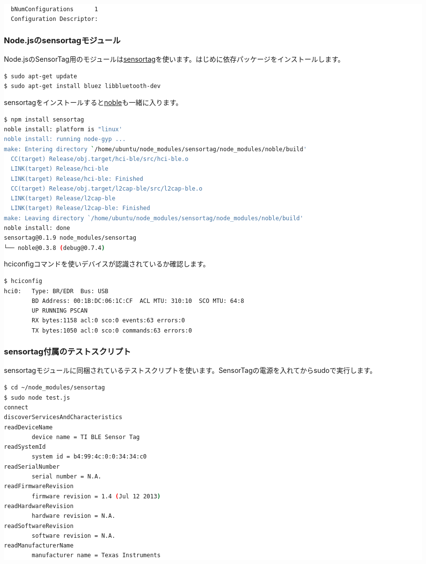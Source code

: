 ``` bash
  bNumConfigurations      1
  Configuration Descriptor:
```

### Node.jsのsensortagモジュール

Node.jsのSensorTag用のモジュールは[sensortag](https://www.npmjs.com/package/sensortag)を使います。はじめに依存パッケージをインストールします。

``` bash
$ sudo apt-get update
$ sudo apt-get install bluez libbluetooth-dev
```

sensortagをインストールすると[noble](https://github.com/sandeepmistry/noble)も一緒に入ります。

``` bash
$ npm install sensortag
noble install: platform is "linux'
noble install: running node-gyp ...
make: Entering directory `/home/ubuntu/node_modules/sensortag/node_modules/noble/build'
  CC(target) Release/obj.target/hci-ble/src/hci-ble.o
  LINK(target) Release/hci-ble
  LINK(target) Release/hci-ble: Finished
  CC(target) Release/obj.target/l2cap-ble/src/l2cap-ble.o
  LINK(target) Release/l2cap-ble
  LINK(target) Release/l2cap-ble: Finished
make: Leaving directory `/home/ubuntu/node_modules/sensortag/node_modules/noble/build'
noble install: done
sensortag@0.1.9 node_modules/sensortag
└── noble@0.3.8 (debug@0.7.4)
```

hciconfigコマンドを使いデバイスが認識されているか確認します。

``` bash
$ hciconfig
hci0:   Type: BR/EDR  Bus: USB
        BD Address: 00:1B:DC:06:1C:CF  ACL MTU: 310:10  SCO MTU: 64:8
        UP RUNNING PSCAN
        RX bytes:1158 acl:0 sco:0 events:63 errors:0
        TX bytes:1050 acl:0 sco:0 commands:63 errors:0
```

### sensortag付属のテストスクリプト

sensortagモジュールに同梱されているテストスクリプトを使います。SensorTagの電源を入れてからsudoで実行します。

``` bash
$ cd ~/node_modules/sensortag
$ sudo node test.js
connect
discoverServicesAndCharacteristics
readDeviceName
        device name = TI BLE Sensor Tag
readSystemId
        system id = b4:99:4c:0:0:34:34:c0
readSerialNumber
        serial number = N.A.
readFirmwareRevision
        firmware revision = 1.4 (Jul 12 2013)
readHardwareRevision
        hardware revision = N.A.
readSoftwareRevision
        software revision = N.A.
readManufacturerName
        manufacturer name = Texas Instruments
```